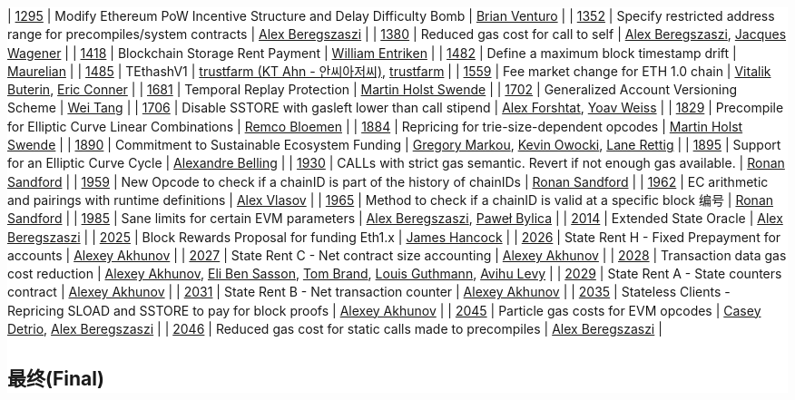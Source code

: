 | [1295](eip-1295.md) | Modify Ethereum PoW Incentive Structure and Delay Difficulty Bomb | [Brian Venturo](https://github.com/atlanticcrypto) |
| [1352](eip-1352.md) | Specify restricted address range for precompiles/system contracts | [Alex Beregszaszi](https://github.com/axic) |
| [1380](eip-1380.md) | Reduced gas cost for call to self | [Alex Beregszaszi](https://github.com/axic), [Jacques Wagener](https://github.com/jacqueswww) |
| [1418](eip-1418.md) | Blockchain Storage Rent Payment | [William Entriken](https://github.com/fulldecent) |
| [1482](eip-1482.md) | Define a maximum block timestamp drift | [Maurelian](https://github.com/Maurelian) |
| [1485](eip-1485.md) | TEthashV1 | [trustfarm (KT Ahn - 안씨아저씨)](mailto:trustfarm.info@gmail.com), [trustfarm](mailto:cpplover@trustfarm.net) |
| [1559](eip-1559.md) | Fee market change for ETH 1.0 chain | [Vitalik Buterin](https://github.com/vbuterin), [Eric Conner](https://github.com/econoar) |
| [1681](eip-1681.md) | Temporal Replay Protection | [Martin Holst Swende](https://github.com/holiman) |
| [1702](eip-1702.md) | Generalized Account Versioning Scheme | [Wei Tang](https://github.com/sorpaas) |
| [1706](eip-1706.md) | Disable SSTORE with gasleft lower than call stipend | [Alex Forshtat](mailto:alex@tabookey.com), [Yoav Weiss](mailto:yoav@tabookey.com) |
| [1829](eip-1829.md) | Precompile for Elliptic Curve Linear Combinations | [Remco Bloemen](mailto:Recmo@0x.org) |
| [1884](eip-1884.md) | Repricing for trie-size-dependent opcodes | [Martin Holst Swende](https://github.com/holiman) |
| [1890](eip-1890.md) | Commitment to Sustainable Ecosystem Funding | [Gregory Markou](mailto:greg@chainsafe.io), [Kevin Owocki](mailto:kevin@gitcoin.co), [Lane Rettig](mailto:lane@ethereum.org) |
| [1895](eip-1895.md) | Support for an Elliptic Curve Cycle | [Alexandre Belling](mailto:alexandrebelling8@gmail.com) |
| [1930](eip-1930.md) | CALLs with strict gas semantic. Revert if not enough gas available. | [Ronan Sandford](https://github.com/wighawag) |
| [1959](eip-1959.md) | New Opcode to check if a chainID is part of the history of chainIDs | [Ronan Sandford](https://github.com/wighawag) |
| [1962](eip-1962.md) | EC arithmetic and pairings with runtime definitions | [Alex Vlasov](https://github.com/shamatar) |
| [1965](eip-1965.md) | Method to check if a chainID is valid at a specific block 编号 | [Ronan Sandford](https://github.com/wighawag) |
| [1985](eip-1985.md) | Sane limits for certain EVM parameters | [Alex Beregszaszi](https://github.com/axic), [Paweł Bylica](https://github.com/chfast) |
| [2014](eip-2014.md) | Extended State Oracle | [Alex Beregszaszi](https://github.com/axic) |
| [2025](eip-2025.md) | Block Rewards Proposal for funding Eth1.x | [James Hancock](https://github.com/madeoftin) |
| [2026](eip-2026.md) | State Rent H - Fixed Prepayment for accounts | [Alexey Akhunov](https://github.com/AlexeyAkhunov) |
| [2027](eip-2027.md) | State Rent C - Net contract size accounting | [Alexey Akhunov](https://github.com/AlexeyAkhunov) |
| [2028](eip-2028.md) | Transaction data gas cost reduction | [Alexey Akhunov](https://github.com/AlexeyAkhunov), [Eli Ben Sasson](mailto:eli@starkware.co), [Tom Brand](mailto:tom@starkware.co), [Louis Guthmann](mailto:louis@starkware.co), [Avihu Levy](mailto:avihu@starkware.co) |
| [2029](eip-2029.md) | State Rent A - State counters contract | [Alexey Akhunov](https://github.com/AlexeyAkhunov) |
| [2031](eip-2031.md) | State Rent B - Net transaction counter | [Alexey Akhunov](https://github.com/AlexeyAkhunov) |
| [2035](eip-2035.md) | Stateless Clients - Repricing SLOAD and SSTORE to pay for block proofs | [Alexey Akhunov](https://github.com/AlexeyAkhunov) |
| [2045](eip-2045.md) | Particle gas costs for EVM opcodes | [Casey Detrio](https://github.com/cdetrio), [Alex Beregszaszi](https://github.com/axic) |
| [2046](eip-2046.md) | Reduced gas cost for static calls made to precompiles | [Alex Beregszaszi](https://github.com/axic) |

## 最终(Final)
